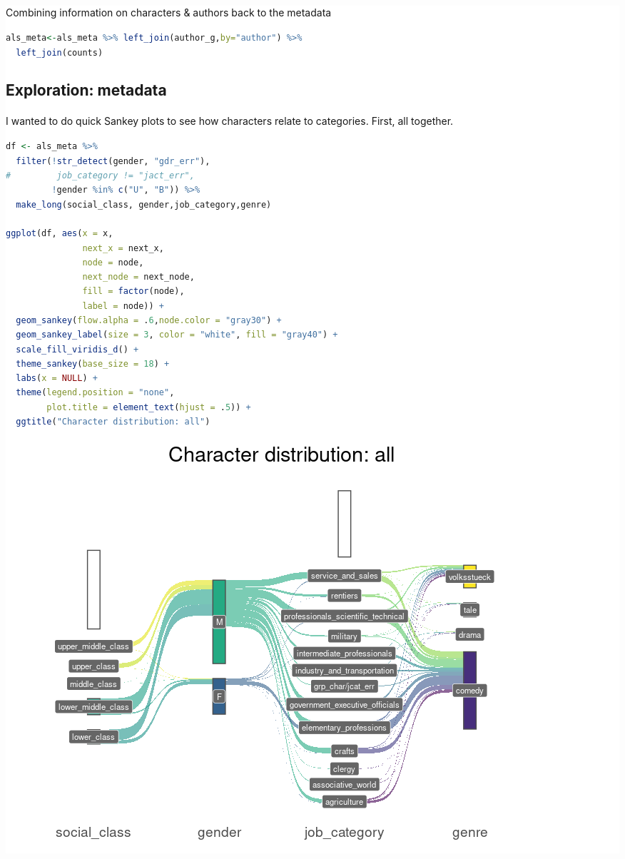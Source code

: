 Combining information on characters & authors back to the metadata

``` r
als_meta<-als_meta %>% left_join(author_g,by="author") %>%
  left_join(counts)
```

## Exploration: metadata

I wanted to do quick Sankey plots to see how characters relate to
categories. First, all together.

``` r
df <- als_meta %>%
  filter(!str_detect(gender, "gdr_err"),
#         job_category != "jact_err",
         !gender %in% c("U", "B")) %>% 
  make_long(social_class, gender,job_category,genre) 

ggplot(df, aes(x = x, 
               next_x = next_x, 
               node = node, 
               next_node = next_node,
               fill = factor(node),
               label = node)) +
  geom_sankey(flow.alpha = .6,node.color = "gray30") +
  geom_sankey_label(size = 3, color = "white", fill = "gray40") +
  scale_fill_viridis_d() +
  theme_sankey(base_size = 18) +
  labs(x = NULL) +
  theme(legend.position = "none",
        plot.title = element_text(hjust = .5)) +
  ggtitle("Character distribution: all")
```

![](alsatian_characters_files/figure-gfm/unnamed-chunk-8-1.png)
